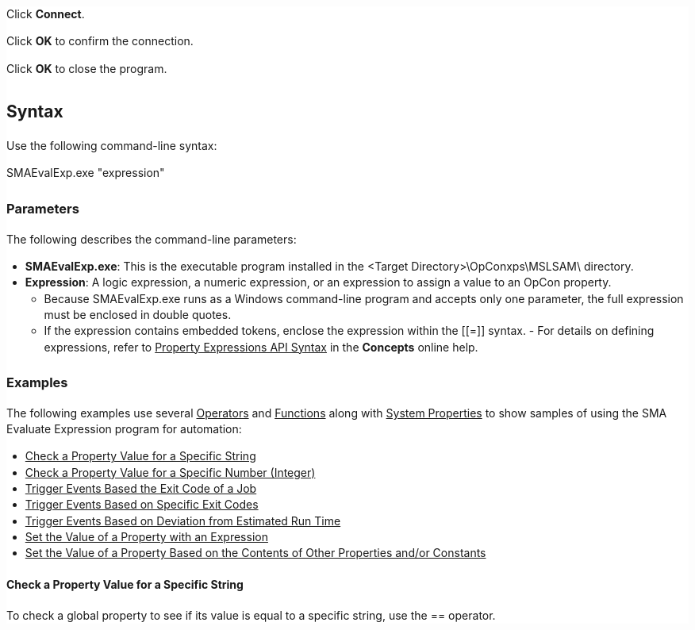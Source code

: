 Click **Connect**.

Click **OK** to confirm the connection.

Click **OK** to close the program.

## Syntax

Use the following command-line syntax:

SMAEvalExp.exe \"expression\"

### Parameters

The following describes the command-line parameters:

- **SMAEvalExp.exe**: This is the executable program installed in the
    \<Target Directory\>\\OpConxps\\MSLSAM\\ directory.
- **Expression**: A logic expression, a numeric expression, or an
    expression to assign a value to an OpCon
    property.
  - Because SMAEvalExp.exe runs as a Windows command-line program
        and accepts only one parameter, the full expression must be
        enclosed in double quotes.
  - If the expression contains embedded tokens, enclose the
        expression within the \[\[=\]\] syntax.     -   For details on defining expressions, refer to [Property
        Expressions API
        Syntax](../../reference/property-expressions-syntax.md)
         in the **Concepts** online help.

### Examples

The following examples use several
[Operators](../../reference/property-expressions-syntax.md#Operator)
 and
[Functions](../../reference/property-expressions-syntax.md#Function)
 along with [System Properties](../../objects/properties.md#system-properties) to show
samples of using the SMA Evaluate Expression program for automation:

- [Check a Property Value for a Specific String](#Check)
- [Check a Property Value for a Specific Number     (Integer)](#Check2)
- [Trigger Events Based the Exit Code of a Job](#Trigger)
- [Trigger Events Based on Specific Exit Codes](#Trigger2)
- [Trigger Events Based on Deviation from Estimated Run     Time](#Trigger3)
- [Set the Value of a Property with an Expression](#Set)
- [Set the Value of a Property Based on the Contents of Other     Properties and/or Constants](#Set2)

#### Check a Property Value for a Specific String

To check a global property to see if its value is equal to a specific
string, use the == operator.
